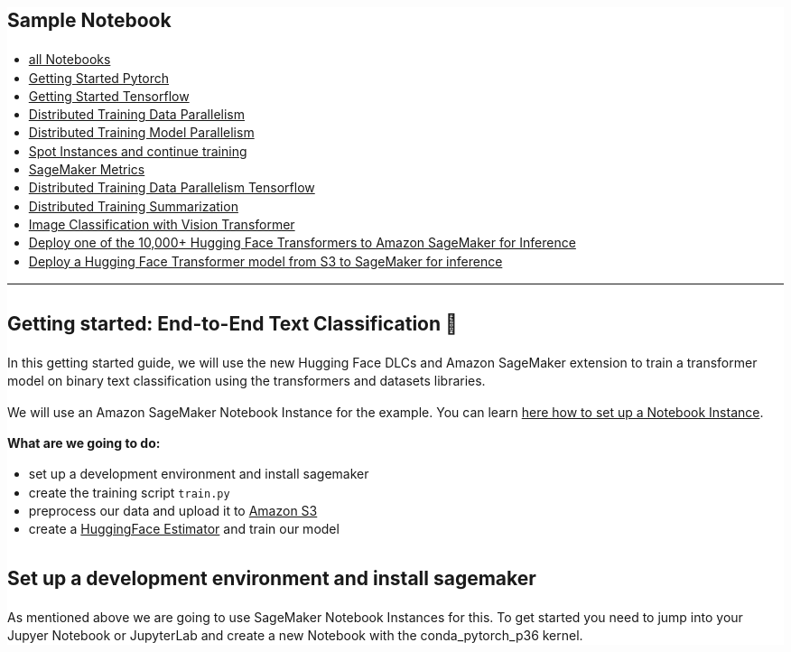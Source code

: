 ## Sample Notebook

- [all Notebooks](https://github.com/huggingface/notebooks/tree/master/sagemaker)
- [Getting Started Pytorch](https://github.com/huggingface/notebooks/blob/master/sagemaker/01_getting_started_pytorch/sagemaker-notebook.ipynb)
- [Getting Started Tensorflow](https://github.com/huggingface/notebooks/blob/master/sagemaker/02_getting_started_tensorflow/sagemaker-notebook.ipynb)
- [Distributed Training Data Parallelism](https://github.com/huggingface/notebooks/blob/master/sagemaker/03_distributed_training_data_parallelism/sagemaker-notebook.ipynb)
- [Distributed Training Model Parallelism](https://github.com/huggingface/notebooks/blob/master/sagemaker/04_distributed_training_model_parallelism/sagemaker-notebook.ipynb)
- [Spot Instances and continue training](https://github.com/huggingface/notebooks/blob/master/sagemaker/05_spot_instances/sagemaker-notebook.ipynb)
- [SageMaker Metrics](https://github.com/huggingface/notebooks/blob/master/sagemaker/06_sagemaker_metrics/sagemaker-notebook.ipynb)
- [Distributed Training Data Parallelism Tensorflow](https://github.com/huggingface/notebooks/blob/master/sagemaker/07_tensorflow_distributed_training_data_parallelism/sagemaker-notebook.ipynb)
- [Distributed Training Summarization](https://github.com/huggingface/notebooks/blob/master/sagemaker/08_distributed_summarization_bart_t5/sagemaker-notebook.ipynb)
- [Image Classification with Vision Transformer](https://github.com/huggingface/notebooks/blob/master/sagemaker/09_image_classification_vision_transformer/sagemaker-notebook.ipynb)
- [Deploy one of the 10,000+ Hugging Face Transformers to Amazon SageMaker for Inference](https://github.com/huggingface/notebooks/blob/master/sagemaker/11_deploy_model_from_hf_hub/deploy_transformer_model_from_hf_hub.ipynb)
- [Deploy a Hugging Face Transformer model from S3 to SageMaker for inference](https://github.com/huggingface/notebooks/blob/master/sagemaker/10_deploy_model_from_s3/deploy_transformer_model_from_s3.ipynb)

---

## **Getting started: End-to-End Text Classification 🧭**

In this getting started guide, we will use the new Hugging Face DLCs and Amazon SageMaker extension to train a transformer model on binary text classification using the transformers and datasets libraries.

We will use an Amazon SageMaker Notebook Instance for the example. You can learn [here how to set up a Notebook Instance](https://docs.aws.amazon.com/sagemaker/latest/dg/nbi.html).

**What are we going to do:**

- set up a development environment and install sagemaker
- create the training script `train.py`
- preprocess our data and upload it to [Amazon S3](https://docs.aws.amazon.com/AmazonS3/latest/userguide/Welcome.html)
- create a [HuggingFace Estimator](https://huggingface.co/transformers/sagemaker.html) and train our model

## Set up a development environment and install sagemaker

As mentioned above we are going to use SageMaker Notebook Instances for this. To get started you need to jump into your Jupyer Notebook or JupyterLab and create a new Notebook with the conda_pytorch_p36 kernel.
